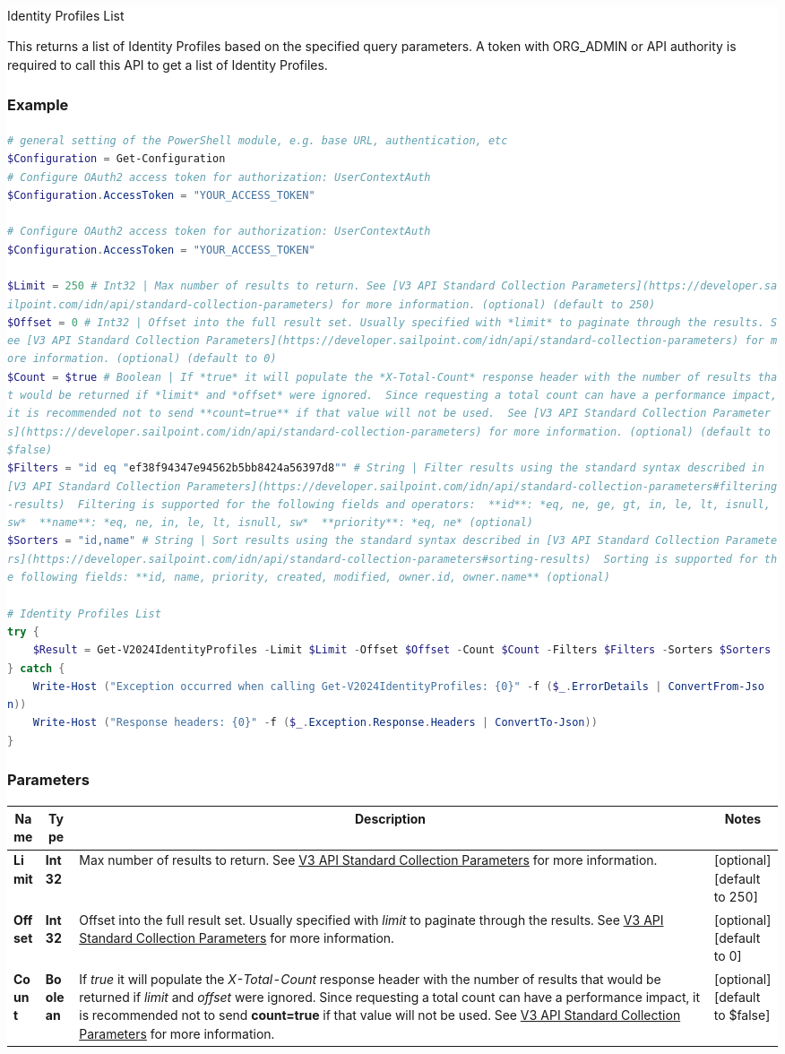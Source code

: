 Identity Profiles List

This returns a list of Identity Profiles based on the specified query parameters. A token with ORG_ADMIN or API authority is required to call this API to get a list of Identity Profiles.

### Example
```powershell
# general setting of the PowerShell module, e.g. base URL, authentication, etc
$Configuration = Get-Configuration
# Configure OAuth2 access token for authorization: UserContextAuth
$Configuration.AccessToken = "YOUR_ACCESS_TOKEN"

# Configure OAuth2 access token for authorization: UserContextAuth
$Configuration.AccessToken = "YOUR_ACCESS_TOKEN"

$Limit = 250 # Int32 | Max number of results to return. See [V3 API Standard Collection Parameters](https://developer.sailpoint.com/idn/api/standard-collection-parameters) for more information. (optional) (default to 250)
$Offset = 0 # Int32 | Offset into the full result set. Usually specified with *limit* to paginate through the results. See [V3 API Standard Collection Parameters](https://developer.sailpoint.com/idn/api/standard-collection-parameters) for more information. (optional) (default to 0)
$Count = $true # Boolean | If *true* it will populate the *X-Total-Count* response header with the number of results that would be returned if *limit* and *offset* were ignored.  Since requesting a total count can have a performance impact, it is recommended not to send **count=true** if that value will not be used.  See [V3 API Standard Collection Parameters](https://developer.sailpoint.com/idn/api/standard-collection-parameters) for more information. (optional) (default to $false)
$Filters = "id eq "ef38f94347e94562b5bb8424a56397d8"" # String | Filter results using the standard syntax described in [V3 API Standard Collection Parameters](https://developer.sailpoint.com/idn/api/standard-collection-parameters#filtering-results)  Filtering is supported for the following fields and operators:  **id**: *eq, ne, ge, gt, in, le, lt, isnull, sw*  **name**: *eq, ne, in, le, lt, isnull, sw*  **priority**: *eq, ne* (optional)
$Sorters = "id,name" # String | Sort results using the standard syntax described in [V3 API Standard Collection Parameters](https://developer.sailpoint.com/idn/api/standard-collection-parameters#sorting-results)  Sorting is supported for the following fields: **id, name, priority, created, modified, owner.id, owner.name** (optional)

# Identity Profiles List
try {
    $Result = Get-V2024IdentityProfiles -Limit $Limit -Offset $Offset -Count $Count -Filters $Filters -Sorters $Sorters
} catch {
    Write-Host ("Exception occurred when calling Get-V2024IdentityProfiles: {0}" -f ($_.ErrorDetails | ConvertFrom-Json))
    Write-Host ("Response headers: {0}" -f ($_.Exception.Response.Headers | ConvertTo-Json))
}
```

### Parameters

Name | Type | Description  | Notes
------------- | ------------- | ------------- | -------------
 **Limit** | **Int32**| Max number of results to return. See [V3 API Standard Collection Parameters](https://developer.sailpoint.com/idn/api/standard-collection-parameters) for more information. | [optional] [default to 250]
 **Offset** | **Int32**| Offset into the full result set. Usually specified with *limit* to paginate through the results. See [V3 API Standard Collection Parameters](https://developer.sailpoint.com/idn/api/standard-collection-parameters) for more information. | [optional] [default to 0]
 **Count** | **Boolean**| If *true* it will populate the *X-Total-Count* response header with the number of results that would be returned if *limit* and *offset* were ignored.  Since requesting a total count can have a performance impact, it is recommended not to send **count&#x3D;true** if that value will not be used.  See [V3 API Standard Collection Parameters](https://developer.sailpoint.com/idn/api/standard-collection-parameters) for more information. | [optional] [default to $false]